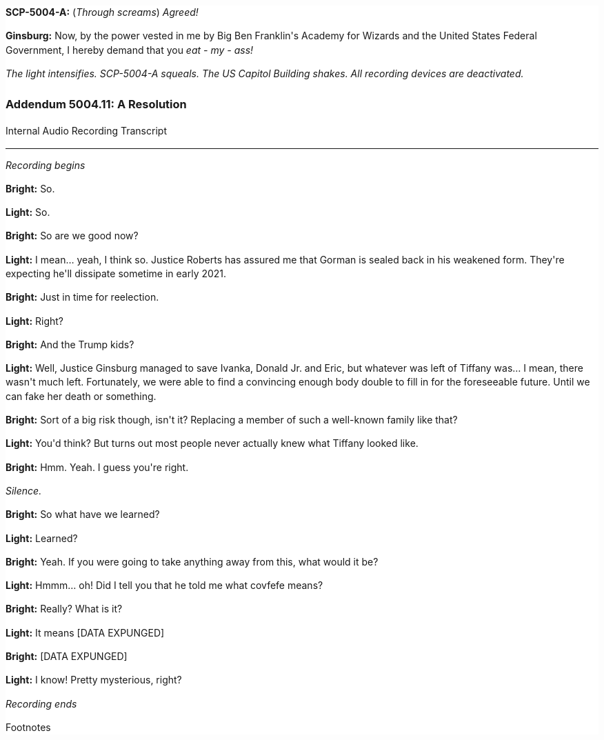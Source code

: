 **SCP-5004-A:** (_Through screams_) _Agreed!_

**Ginsburg:** Now, by the power vested in me by Big Ben Franklin's Academy for Wizards and the United States Federal Government, I hereby demand that you _eat - my - ass!_

_The light intensifies. SCP-5004-A squeals. The US Capitol Building shakes. All recording devices are deactivated._

### **Addendum 5004.11:** A Resolution

Internal Audio Recording Transcript

* * *

_Recording begins_

**Bright:** So.

**Light:** So.

**Bright:** So are we good now?

**Light:** I mean… yeah, I think so. Justice Roberts has assured me that Gorman is sealed back in his weakened form. They're expecting he'll dissipate sometime in early 2021.

**Bright:** Just in time for reelection.

**Light:** Right?

**Bright:** And the Trump kids?

**Light:** Well, Justice Ginsburg managed to save Ivanka, Donald Jr. and Eric, but whatever was left of Tiffany was… I mean, there wasn't much left. Fortunately, we were able to find a convincing enough body double to fill in for the foreseeable future. Until we can fake her death or something.

**Bright:** Sort of a big risk though, isn't it? Replacing a member of such a well-known family like that?

**Light:** You'd think? But turns out most people never actually knew what Tiffany looked like.

**Bright:** Hmm. Yeah. I guess you're right.

_Silence._

**Bright:** So what have we learned?

**Light:** Learned?

**Bright:** Yeah. If you were going to take anything away from this, what would it be?

**Light:** Hmmm… oh! Did I tell you that he told me what covfefe means?

**Bright:** Really? What is it?

**Light:** It means \[DATA EXPUNGED\]

**Bright:** \[DATA EXPUNGED\]

**Light:** I know! Pretty mysterious, right?

_Recording ends_

Footnotes
